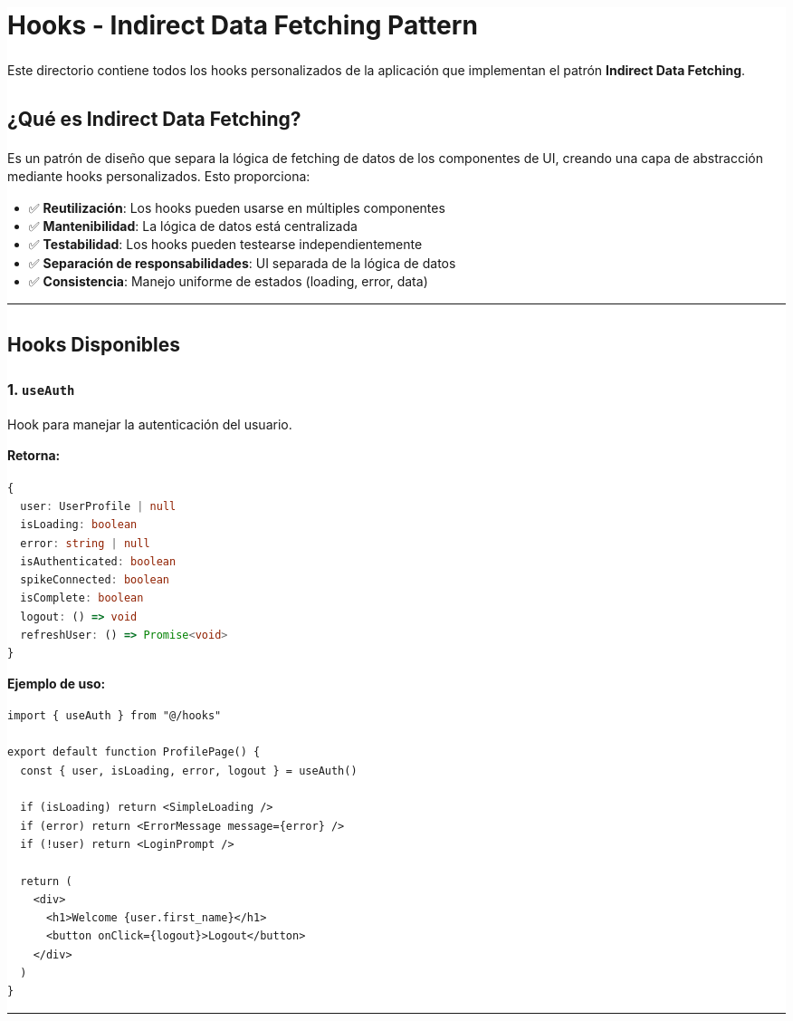 # Hooks - Indirect Data Fetching Pattern

Este directorio contiene todos los hooks personalizados de la aplicación que implementan el patrón **Indirect Data Fetching**.

## ¿Qué es Indirect Data Fetching?

Es un patrón de diseño que separa la lógica de fetching de datos de los componentes de UI, creando una capa de abstracción mediante hooks personalizados. Esto proporciona:

- ✅ **Reutilización**: Los hooks pueden usarse en múltiples componentes
- ✅ **Mantenibilidad**: La lógica de datos está centralizada
- ✅ **Testabilidad**: Los hooks pueden testearse independientemente
- ✅ **Separación de responsabilidades**: UI separada de la lógica de datos
- ✅ **Consistencia**: Manejo uniforme de estados (loading, error, data)

---

## Hooks Disponibles

### 1. `useAuth`

Hook para manejar la autenticación del usuario.

**Retorna:**
```typescript
{
  user: UserProfile | null
  isLoading: boolean
  error: string | null
  isAuthenticated: boolean
  spikeConnected: boolean
  isComplete: boolean
  logout: () => void
  refreshUser: () => Promise<void>
}
```

**Ejemplo de uso:**
```tsx
import { useAuth } from "@/hooks"

export default function ProfilePage() {
  const { user, isLoading, error, logout } = useAuth()

  if (isLoading) return <SimpleLoading />
  if (error) return <ErrorMessage message={error} />
  if (!user) return <LoginPrompt />

  return (
    <div>
      <h1>Welcome {user.first_name}</h1>
      <button onClick={logout}>Logout</button>
    </div>
  )
}
```

---